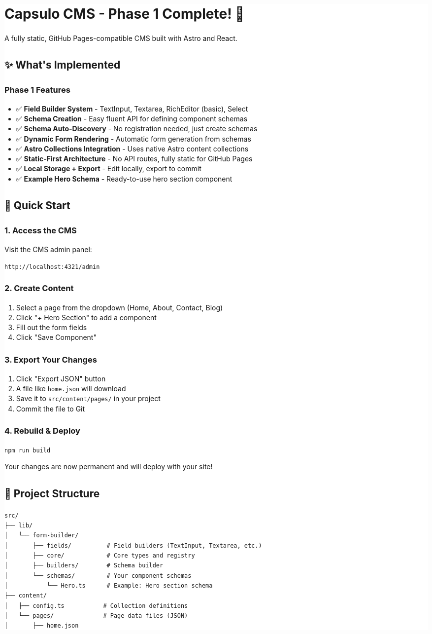 # Capsulo CMS - Phase 1 Complete! 🎉

A fully static, GitHub Pages-compatible CMS built with Astro and React.

## ✨ What's Implemented

### Phase 1 Features

- ✅ **Field Builder System** - TextInput, Textarea, RichEditor (basic), Select
- ✅ **Schema Creation** - Easy fluent API for defining component schemas
- ✅ **Schema Auto-Discovery** - No registration needed, just create schemas
- ✅ **Dynamic Form Rendering** - Automatic form generation from schemas
- ✅ **Astro Collections Integration** - Uses native Astro content collections
- ✅ **Static-First Architecture** - No API routes, fully static for GitHub Pages
- ✅ **Local Storage + Export** - Edit locally, export to commit
- ✅ **Example Hero Schema** - Ready-to-use hero section component

## 🚀 Quick Start

### 1. Access the CMS

Visit the CMS admin panel:
```
http://localhost:4321/admin
```

### 2. Create Content

1. Select a page from the dropdown (Home, About, Contact, Blog)
2. Click "+ Hero Section" to add a component
3. Fill out the form fields
4. Click "Save Component"

### 3. Export Your Changes

1. Click "Export JSON" button
2. A file like `home.json` will download
3. Save it to `src/content/pages/` in your project
4. Commit the file to Git

### 4. Rebuild & Deploy

```bash
npm run build
```

Your changes are now permanent and will deploy with your site!

## 📁 Project Structure

```
src/
├── lib/
│   └── form-builder/
│       ├── fields/          # Field builders (TextInput, Textarea, etc.)
│       ├── core/            # Core types and registry
│       ├── builders/        # Schema builder
│       └── schemas/         # Your component schemas
│           └── Hero.ts      # Example: Hero section schema
├── content/
│   ├── config.ts           # Collection definitions
│   └── pages/              # Page data files (JSON)
│       ├── home.json
```